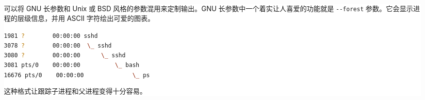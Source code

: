 可以将 GNU 长参数和 Unix 或 BSD 风格的参数混用来定制输出。GNU 长参数中一个着实让人喜爱的功能就是 `--forest` 参数。它会显示进程的层级信息，并用 ASCII 字符绘出可爱的图表。

```sh
1981 ?        00:00:00 sshd
3078 ?        00:00:00  \_ sshd
3080 ?        00:00:00      \_ sshd
3081 pts/0    00:00:00          \_ bash
16676 pts/0    00:00:00              \_ ps
```

这种格式让跟踪子进程和父进程变得十分容易。

